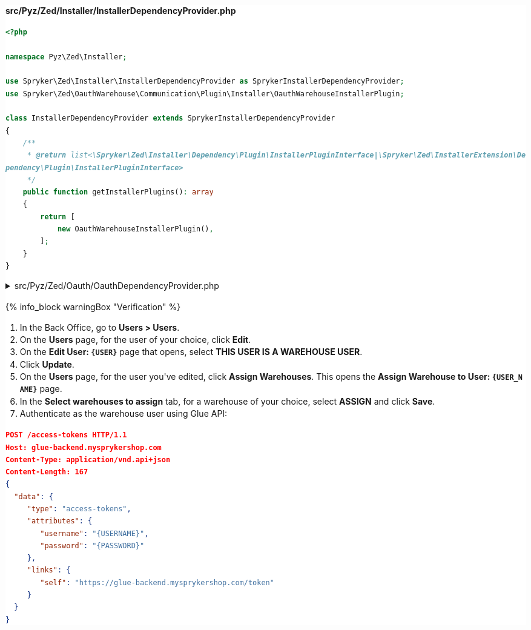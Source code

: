 **src/Pyz/Zed/Installer/InstallerDependencyProvider.php**

```php
<?php

namespace Pyz\Zed\Installer;

use Spryker\Zed\Installer\InstallerDependencyProvider as SprykerInstallerDependencyProvider;
use Spryker\Zed\OauthWarehouse\Communication\Plugin\Installer\OauthWarehouseInstallerPlugin;

class InstallerDependencyProvider extends SprykerInstallerDependencyProvider
{
    /**
     * @return list<\Spryker\Zed\Installer\Dependency\Plugin\InstallerPluginInterface|\Spryker\Zed\InstallerExtension\Dependency\Plugin\InstallerPluginInterface>
     */
    public function getInstallerPlugins(): array
    {
        return [
            new OauthWarehouseInstallerPlugin(),
        ];
    }
}
```

<details><summary>src/Pyz/Zed/Oauth/OauthDependencyProvider.php</summary></details>

{% info_block warningBox "Verification" %}

1. In the Back Office, go to **Users&nbsp;<span aria-label="and then">></span> Users**.
2. On the **Users** page, for the user of your choice, click **Edit**.
3. On the **Edit User: `{USER}`** page that opens, select **THIS USER IS A WAREHOUSE USER**.
4. Click **Update**.
5. On the **Users** page, for the user you've edited, click **Assign Warehouses**.
    This opens the **Assign Warehouse to User: `{USER_NAME}`** page.
6. In the **Select warehouses to assign** tab, for a warehouse of your choice, select **ASSIGN** and click **Save**.
7. Authenticate as the warehouse user using Glue API:

```json
POST /access-tokens HTTP/1.1
Host: glue-backend.mysprykershop.com
Content-Type: application/vnd.api+json
Content-Length: 167
{
  "data": {
     "type": "access-tokens",
     "attributes": {
        "username": "{USERNAME}",
        "password": "{PASSWORD}"
     },
     "links": {
        "self": "https://glue-backend.mysprykershop.com/token"
     }
  }
}
```
